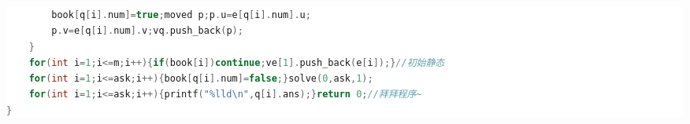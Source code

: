 ```C
        book[q[i].num]=true;moved p;p.u=e[q[i].num].u;
        p.v=e[q[i].num].v;vq.push_back(p);
    }
    for(int i=1;i<=m;i++){if(book[i])continue;ve[1].push_back(e[i]);}//初始静态
    for(int i=1;i<=ask;i++){book[q[i].num]=false;}solve(0,ask,1);
    for(int i=1;i<=ask;i++){printf("%lld\n",q[i].ans);}return 0;//拜拜程序~
}
```
